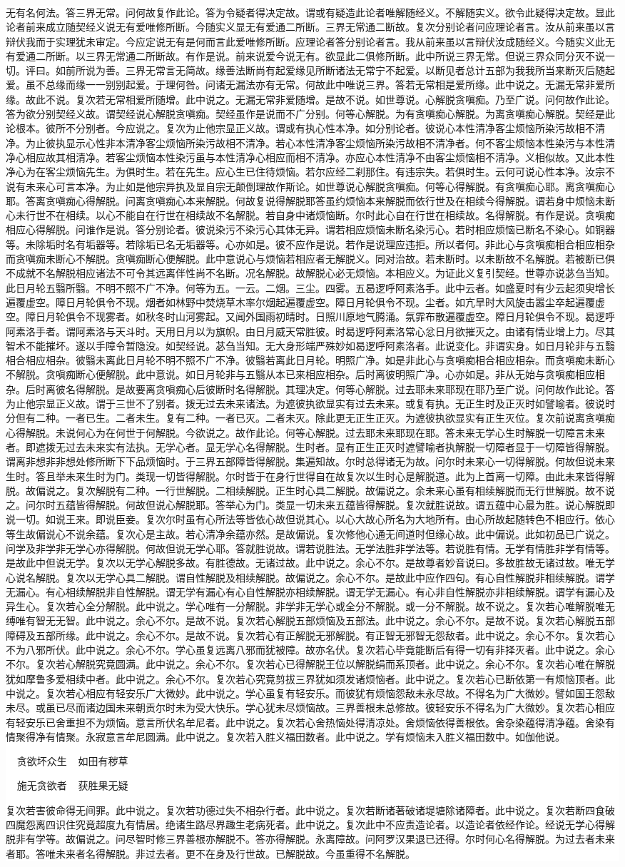 无有名何法。答三界无常。问何故复作此论。答为令疑者得决定故。谓或有疑造此论者唯解随经义。不解随实义。欲令此疑得决定故。显此论者前来成立随契经义说无有爱唯修所断。今随实义显无有爱通二所断。三界无常通二断故。复次分别论者问应理论者言。汝从前来虽以言辩伏我而于实理犹未审定。今应定说无有是何而言此爱唯修所断。应理论者答分别论者言。我从前来虽以言辩伏汝成随经义。今随实义此无有爱通二所断。以三界无常通二所断故。有作是说。前来说爱今说无有。欲显此二俱修所断。此中所说三界无常。但说三界众同分灭不说一切。评曰。如前所说为善。三界无常言无简故。缘善法断尚有起爱缘见所断诸法无常宁不起爱。以断见者总计五部为我我所当来断灭后随起爱。虽不总缘而缘一一别别起爱。于理何咎。问诸无漏法亦有无常。何故此中唯说三界。答若无常相是爱所缘。此中说之。无漏无常非爱所缘。故此不说。复次若无常相爱所随增。此中说之。无漏无常非爱随增。是故不说。如世尊说。心解脱贪嗔痴。乃至广说。问何故作此论。答为欲分别契经义故。谓契经说心解脱贪嗔痴。契经虽作是说而不广分别。何等心解脱。为有贪嗔痴心解脱。为离贪嗔痴心解脱。契经是此论根本。彼所不分别者。今应说之。复次为止他宗显正义故。谓或有执心性本净。如分别论者。彼说心本性清净客尘烦恼所染污故相不清净。为止彼执显示心性非本清净客尘烦恼所染污故相不清净。若心本性清净客尘烦恼所染污故相不清净者。何不客尘烦恼本性染污与本性清净心相应故其相清净。若客尘烦恼本性染污虽与本性清净心相应而相不清净。亦应心本性清净不由客尘烦恼相不清净。义相似故。又此本性净心为在客尘烦恼先生。为俱时生。若在先生。应心生已住待烦恼。若尔应经二刹那住。有违宗失。若俱时生。云何可说心性本净。汝宗不说有未来心可言本净。为止如是他宗异执及显自宗无颠倒理故作斯论。如世尊说心解脱贪嗔痴。何等心得解脱。有贪嗔痴心耶。离贪嗔痴心耶。答离贪嗔痴心得解脱。问离贪嗔痴心本来解脱。何故复说得解脱耶答虽约烦恼本来解脱而依行世及在相续今得解脱。谓若身中烦恼未断心未行世不在相续。以心不能自在行世在相续故不名解脱。若自身中诸烦恼断。尔时此心自在行世在相续故。名得解脱。有作是说。贪嗔痴相应心得解脱。问谁作是说。答分别论者。彼说染污不染污心其体无异。谓若相应烦恼未断名染污心。若时相应烦恼已断名不染心。如铜器等。未除垢时名有垢器等。若除垢已名无垢器等。心亦如是。彼不应作是说。若作是说理应违拒。所以者何。非此心与贪嗔痴相合相应相杂而贪嗔痴未断心不解脱。贪嗔痴断心便解脱。此中意说心与烦恼若相应者无解脱义。同对治故。若未断时。以未断故不名解脱。若被断已俱不成就不名解脱相应诸法不可令其远离伴性尚不名断。况名解脱。故解脱心必无烦恼。本相应义。为证此义复引契经。世尊亦说苾刍当知。此日月轮五翳所翳。不明不照不广不净。何等为五。一云。二烟。三尘。四雾。五曷逻呼阿素洛手。此中云者。如盛夏时有少云起须臾增长遍覆虚空。障日月轮俱令不现。烟者如林野中焚烧草木率尔烟起遍覆虚空。障日月轮俱令不现。尘者。如亢旱时大风旋击嚣尘卒起遍覆虚空。障日月轮俱令不现雾者。如秋冬时山河雾起。又闻外国雨初晴时。日照川原地气腾涌。氛霏布散遍覆虚空。障日月轮俱令不现。曷逻呼阿素洛手者。谓阿素洛与天斗时。天用日月以为旗帜。由日月威天常胜彼。时曷逻呼阿素洛常心忿日月欲摧灭之。由诸有情业增上力。尽其智术不能摧坏。遂以手障令暂隐没。如契经说。苾刍当知。无大身形端严殊妙如曷逻呼阿素洛者。此说变化。非谓实身。如日月轮非与五翳相合相应相杂。彼翳未离此日月轮不明不照不广不净。彼翳若离此日月轮。明照广净。如是非此心与贪嗔痴相合相应相杂。而贪嗔痴未断心不解脱。贪嗔痴断心便解脱。此中意说。如日月轮非与五翳从本已来相应相杂。后时离彼明照广净。心亦如是。非从无始与贪嗔痴相应相杂。后时离彼名得解脱。是故要离贪嗔痴心后彼断时名得解脱。其理决定。何等心解脱。过去耶未来耶现在耶乃至广说。问何故作此论。答为止他宗显正义故。谓于三世不了别者。拨无过去未来诸法。为遮彼执欲显实有过去未来。或复有执。无正生时及正灭时如譬喻者。彼说时分但有二种。一者已生。二者未生。复有二种。一者已灭。二者未灭。除此更无正生正灭。为遮彼执欲显实有正生灭位。复次前说离贪嗔痴心得解脱。未说何心为在何世于何解脱。今欲说之。故作此论。何等心解脱。过去耶未来耶现在耶。答未来无学心生时解脱一切障言未来者。即遮拨无过去未来实有法执。无学心者。显无学心名得解脱。生时者。显有正生正灭时遮譬喻者执解脱一切障者显于一切障皆得解脱。谓离非想非非想处修所断下下品烦恼时。于三界五部障皆得解脱。集遍知故。尔时总得诸无为故。问尔时未来心一切得解脱。何故但说未来生时。答且举未来生时为门。类现一切皆得解脱。尔时皆于在身行世得自在故复次以生时心是解脱道。此为上首离一切障。由此未来皆得解脱。故偏说之。复次解脱有二种。一行世解脱。二相续解脱。正生时心具二解脱。故偏说之。余未来心虽有相续解脱而无行世解脱。故不说之。问尔时五蕴皆得解脱。何故但说心解脱耶。答举心为门。类显一切未来五蕴皆得解脱。复次就胜说故。谓五蕴中心最为胜。说心解脱即说一切。如说王来。即说臣妾。复次尔时虽有心所法等皆依心故但说其心。以心大故心所名为大地所有。由心所故起随转色不相应行。依心等生故偏说心不说余蕴。复次心是主故。若心清净余蕴亦然。是故偏说。复次修他心通无间道时但缘心故。此中偏说。此如初品已广说之。问学及非学非无学心亦得解脱。何故但说无学心耶。答就胜说故。谓若说胜法。无学法胜非学法等。若说胜有情。无学有情胜非学有情等。是故此中但说无学。复次以无学心解脱多故。有胜德故。无诸过故。此中说之。余心不尔。是故尊者妙音说曰。多故胜故无诸过故。唯无学心说名解脱。复次以无学心具二解脱。谓自性解脱及相续解脱。故偏说之。余心不尔。是故此中应作四句。有心自性解脱非相续解脱。谓学无漏心。有心相续解脱非自性解脱。谓无学有漏心有心自性解脱亦相续解脱。谓无学无漏心。有心非自性解脱亦非相续解脱。谓学有漏心及异生心。复次若心全分解脱。此中说之。学心唯有一分解脱。非学非无学心或全分不解脱。或一分不解脱。故不说之。复次若心唯解脱唯无缚唯有智无无智。此中说之。余心不尔。是故不说。复次若心解脱五部烦恼及五部法。此中说之。余心不尔。是故不说。复次若心解脱五部障碍及五部所缘。此中说之。余心不尔。是故不说。复次若心有正解脱无邪解脱。有正智无邪智无怨敌者。此中说之。余心不尔。复次若心不为八邪所伏。此中说之。余心不尔。学心虽复远离八邪而犹被障。故亦名伏。复次若心毕竟能断后有得一切有非择灭者。此中说之。余心不尔。复次若心解脱究竟圆满。此中说之。余心不尔。复次若心已得解脱王位以解脱绢而系顶者。此中说之。余心不尔。复次若心唯在解脱犹如摩鲁多爱相续中者。此中说之。余心不尔。复次若心究竟剪拔三界犹如须发诸烦恼者。此中说之。复次若心已断依第一有烦恼顶者。此中说之。复次若心相应有轻安乐广大微妙。此中说之。学心虽复有轻安乐。而彼犹有烦恼怨敌未永尽故。不得名为广大微妙。譬如国王怨敌未尽。或虽已尽而诸边国未来朝贡尔时未为受大快乐。学心犹未尽烦恼故。三界善根未总修故。彼轻安乐不得名为广大微妙。复次若心相应有轻安乐已舍重担不为烦恼。意言所伏名牟尼者。此中说之。复次若心舍热恼处得清凉处。舍烦恼依得善根依。舍杂染蕴得清净蕴。舍染有情聚得净有情聚。永寂意言牟尼圆满。此中说之。复次若入胜义福田数者。此中说之。学有烦恼未入胜义福田数中。如伽他说。

&nbsp;&nbsp;&nbsp;&nbsp;贪欲坏众生&nbsp;&nbsp;&nbsp;&nbsp;如田有秽草

&nbsp;&nbsp;&nbsp;&nbsp;施无贪欲者&nbsp;&nbsp;&nbsp;&nbsp;获胜果无疑

复次若害彼命得无间罪。此中说之。复次若功德过失不相杂行者。此中说之。复次若断诸著破诸堤塘除诸障者。此中说之。复次若断四食破四魔怨离四识住究竟超度九有情居。绝诸生路尽界趣生老病死者。此中说之。复次此中不应责造论者。以造论者依经作论。经说无学心得解脱非有学等。故偏说之。问尽智时修三界善根亦解脱不。答亦得解脱。永离障故。问阿罗汉果退已还得。尔时何心名得解脱。为过去者未来者耶。答唯未来者名得解脱。非过去者。更不在身及行世故。已解脱故。今虽重得不名解脱。